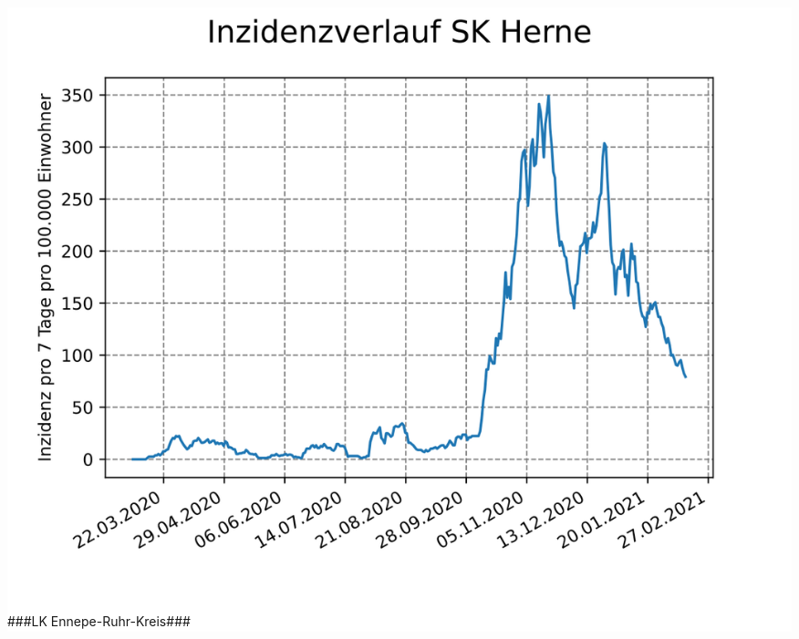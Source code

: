 ![Image of Yaktocat](https://raw.githubusercontent.com/ComanderKai77/covid-19-germany-incidence-graph/master/graphics/SK%20Herne.svg)
        
    
###LK Ennepe-Ruhr-Kreis###
